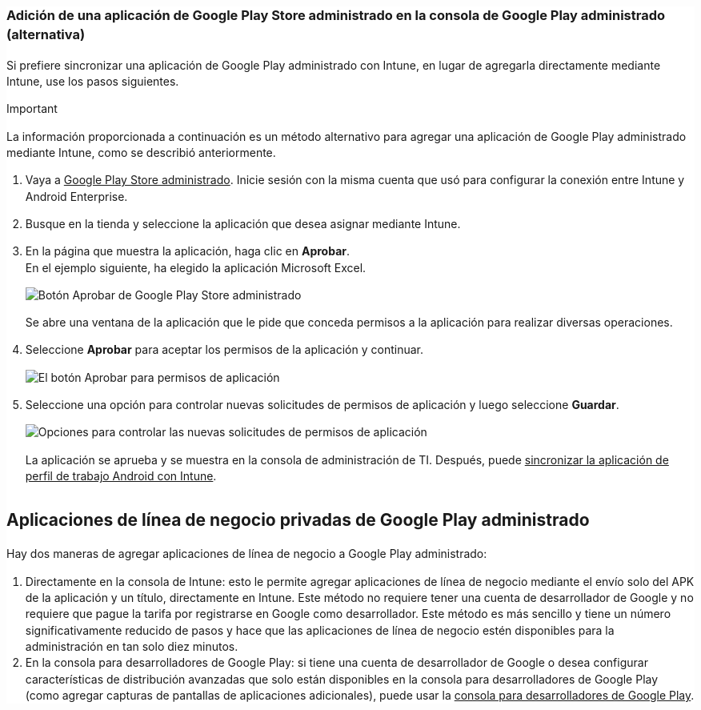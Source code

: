 ### <a name="add-a-managed-google-play-store-app-in-the-managed-google-play-console-alternative"></a>Adición de una aplicación de Google Play Store administrado en la consola de Google Play administrado (alternativa)
Si prefiere sincronizar una aplicación de Google Play administrado con Intune, en lugar de agregarla directamente mediante Intune, use los pasos siguientes.

> [!IMPORTANT]
> La información proporcionada a continuación es un método alternativo para agregar una aplicación de Google Play administrado mediante Intune, como se describió anteriormente.

1. Vaya a [Google Play Store administrado](https://play.google.com/work). Inicie sesión con la misma cuenta que usó para configurar la conexión entre Intune y Android Enterprise.
2. Busque en la tienda y seleccione la aplicación que desea asignar mediante Intune.
3. En la página que muestra la aplicación, haga clic en **Aprobar**.  
    En el ejemplo siguiente, ha elegido la aplicación Microsoft Excel.

    ![Botón Aprobar de Google Play Store administrado](./media/apps-add-android-for-work/approve.png)

   Se abre una ventana de la aplicación que le pide que conceda permisos a la aplicación para realizar diversas operaciones.

4. Seleccione **Aprobar** para aceptar los permisos de la aplicación y continuar.

    ![El botón Aprobar para permisos de aplicación](./media/apps-add-android-for-work/approve-app-permissions.png)

5. Seleccione una opción para controlar nuevas solicitudes de permisos de aplicación y luego seleccione **Guardar**.

    ![Opciones para controlar las nuevas solicitudes de permisos de aplicación](./media/apps-add-android-for-work/approve-app-settings.png)

    La aplicación se aprueba y se muestra en la consola de administración de TI. Después, puede [sincronizar la aplicación de perfil de trabajo Android con Intune](apps-add-android-for-work.md#sync-a-managed-google-play-app-with-intune).

## <a name="managed-google-play-private-lob-apps"></a>Aplicaciones de línea de negocio privadas de Google Play administrado

Hay dos maneras de agregar aplicaciones de línea de negocio a Google Play administrado:

1. Directamente en la consola de Intune: esto le permite agregar aplicaciones de línea de negocio mediante el envío solo del APK de la aplicación y un título, directamente en Intune. Este método no requiere tener una cuenta de desarrollador de Google y no requiere que pague la tarifa por registrarse en Google como desarrollador.  Este método es más sencillo y tiene un número significativamente reducido de pasos y hace que las aplicaciones de línea de negocio estén disponibles para la administración en tan solo diez minutos.
1. En la consola para desarrolladores de Google Play: si tiene una cuenta de desarrollador de Google o desea configurar características de distribución avanzadas que solo están disponibles en la consola para desarrolladores de Google Play (como agregar capturas de pantallas de aplicaciones adicionales), puede usar la [consola para desarrolladores de Google Play](https://play.google.com/apps/publish). 
